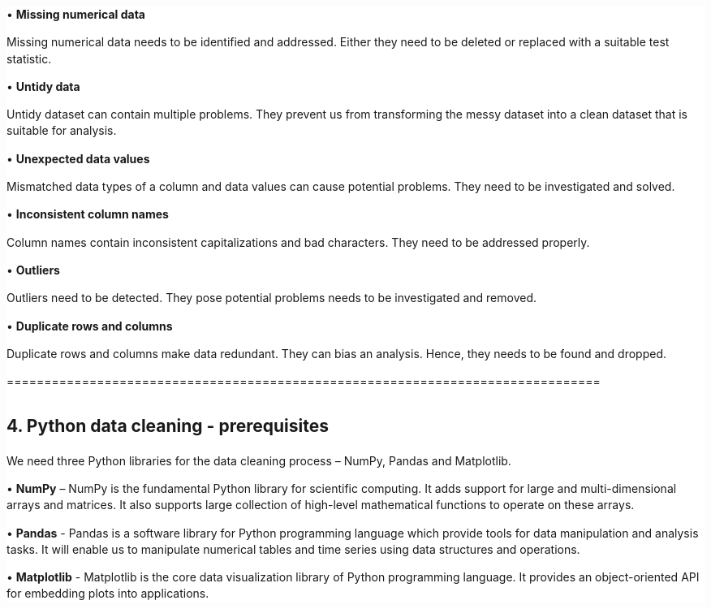 
•	**Missing numerical data**


Missing numerical data needs to be identified and addressed. Either they need to be deleted or replaced with a suitable test statistic.


•	**Untidy data**


Untidy dataset can contain multiple problems. They prevent us from transforming the messy dataset into a clean dataset that is suitable for analysis.


•	**Unexpected data values**


Mismatched data types of a column and data values can cause potential problems. They need to be investigated and solved.


•	**Inconsistent column names**


Column names contain inconsistent capitalizations and bad characters. They need to be addressed properly.


•	**Outliers**


Outliers need to be detected. They pose potential problems needs to be investigated and removed.


•	**Duplicate rows and columns**


Duplicate rows and columns make data redundant. They can bias an analysis. Hence, they needs to be found and dropped.



===============================================================================


## 4. Python data cleaning - prerequisites


We need three Python libraries for the data cleaning process – NumPy, Pandas and Matplotlib.



•	**NumPy** – NumPy is the fundamental Python library for scientific computing. It adds support for large and multi-dimensional arrays and matrices. It also supports large collection of high-level mathematical functions to operate on these arrays.


•	**Pandas** - Pandas is a software library for Python programming language which provide tools for data manipulation and analysis tasks. It will enable us to manipulate numerical tables and time series using data structures and operations.


•	**Matplotlib** - Matplotlib is the core data visualization library of Python programming language. It provides an object-oriented API for embedding plots into applications.


